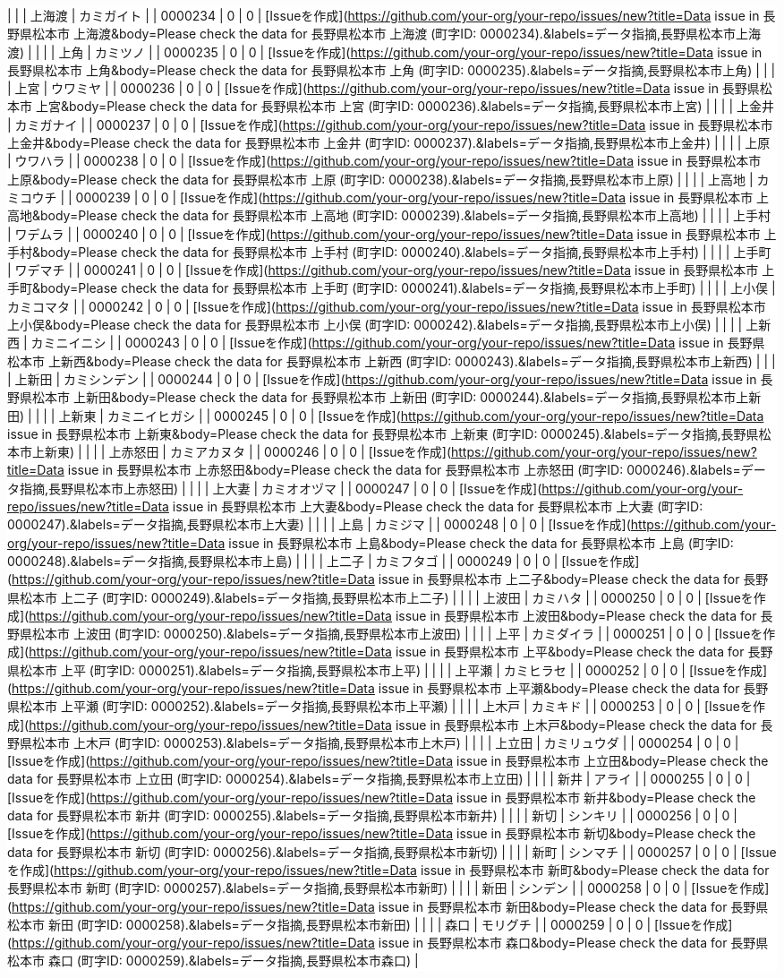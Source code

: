 |  |  | 上海渡 |   カミガイト |  | 0000234 | 0 | 0 | [Issueを作成](https://github.com/your-org/your-repo/issues/new?title=Data issue in 長野県松本市   上海渡&body=Please check the data for 長野県松本市   上海渡 (町字ID: 0000234).&labels=データ指摘,長野県松本市上海渡) |
|  |  | 上角 |   カミツノ |  | 0000235 | 0 | 0 | [Issueを作成](https://github.com/your-org/your-repo/issues/new?title=Data issue in 長野県松本市   上角&body=Please check the data for 長野県松本市   上角 (町字ID: 0000235).&labels=データ指摘,長野県松本市上角) |
|  |  | 上宮 |   ウワミヤ |  | 0000236 | 0 | 0 | [Issueを作成](https://github.com/your-org/your-repo/issues/new?title=Data issue in 長野県松本市   上宮&body=Please check the data for 長野県松本市   上宮 (町字ID: 0000236).&labels=データ指摘,長野県松本市上宮) |
|  |  | 上金井 |   カミガナイ |  | 0000237 | 0 | 0 | [Issueを作成](https://github.com/your-org/your-repo/issues/new?title=Data issue in 長野県松本市   上金井&body=Please check the data for 長野県松本市   上金井 (町字ID: 0000237).&labels=データ指摘,長野県松本市上金井) |
|  |  | 上原 |   ウワハラ |  | 0000238 | 0 | 0 | [Issueを作成](https://github.com/your-org/your-repo/issues/new?title=Data issue in 長野県松本市   上原&body=Please check the data for 長野県松本市   上原 (町字ID: 0000238).&labels=データ指摘,長野県松本市上原) |
|  |  | 上高地 |   カミコウチ |  | 0000239 | 0 | 0 | [Issueを作成](https://github.com/your-org/your-repo/issues/new?title=Data issue in 長野県松本市   上高地&body=Please check the data for 長野県松本市   上高地 (町字ID: 0000239).&labels=データ指摘,長野県松本市上高地) |
|  |  | 上手村 |   ワデムラ |  | 0000240 | 0 | 0 | [Issueを作成](https://github.com/your-org/your-repo/issues/new?title=Data issue in 長野県松本市   上手村&body=Please check the data for 長野県松本市   上手村 (町字ID: 0000240).&labels=データ指摘,長野県松本市上手村) |
|  |  | 上手町 |   ワデマチ |  | 0000241 | 0 | 0 | [Issueを作成](https://github.com/your-org/your-repo/issues/new?title=Data issue in 長野県松本市   上手町&body=Please check the data for 長野県松本市   上手町 (町字ID: 0000241).&labels=データ指摘,長野県松本市上手町) |
|  |  | 上小俣 |   カミコマタ |  | 0000242 | 0 | 0 | [Issueを作成](https://github.com/your-org/your-repo/issues/new?title=Data issue in 長野県松本市   上小俣&body=Please check the data for 長野県松本市   上小俣 (町字ID: 0000242).&labels=データ指摘,長野県松本市上小俣) |
|  |  | 上新西 |   カミニイニシ |  | 0000243 | 0 | 0 | [Issueを作成](https://github.com/your-org/your-repo/issues/new?title=Data issue in 長野県松本市   上新西&body=Please check the data for 長野県松本市   上新西 (町字ID: 0000243).&labels=データ指摘,長野県松本市上新西) |
|  |  | 上新田 |   カミシンデン |  | 0000244 | 0 | 0 | [Issueを作成](https://github.com/your-org/your-repo/issues/new?title=Data issue in 長野県松本市   上新田&body=Please check the data for 長野県松本市   上新田 (町字ID: 0000244).&labels=データ指摘,長野県松本市上新田) |
|  |  | 上新東 |   カミニイヒガシ |  | 0000245 | 0 | 0 | [Issueを作成](https://github.com/your-org/your-repo/issues/new?title=Data issue in 長野県松本市   上新東&body=Please check the data for 長野県松本市   上新東 (町字ID: 0000245).&labels=データ指摘,長野県松本市上新東) |
|  |  | 上赤怒田 |   カミアカヌタ |  | 0000246 | 0 | 0 | [Issueを作成](https://github.com/your-org/your-repo/issues/new?title=Data issue in 長野県松本市   上赤怒田&body=Please check the data for 長野県松本市   上赤怒田 (町字ID: 0000246).&labels=データ指摘,長野県松本市上赤怒田) |
|  |  | 上大妻 |   カミオオヅマ |  | 0000247 | 0 | 0 | [Issueを作成](https://github.com/your-org/your-repo/issues/new?title=Data issue in 長野県松本市   上大妻&body=Please check the data for 長野県松本市   上大妻 (町字ID: 0000247).&labels=データ指摘,長野県松本市上大妻) |
|  |  | 上島 |   カミジマ |  | 0000248 | 0 | 0 | [Issueを作成](https://github.com/your-org/your-repo/issues/new?title=Data issue in 長野県松本市   上島&body=Please check the data for 長野県松本市   上島 (町字ID: 0000248).&labels=データ指摘,長野県松本市上島) |
|  |  | 上二子 |   カミフタゴ |  | 0000249 | 0 | 0 | [Issueを作成](https://github.com/your-org/your-repo/issues/new?title=Data issue in 長野県松本市   上二子&body=Please check the data for 長野県松本市   上二子 (町字ID: 0000249).&labels=データ指摘,長野県松本市上二子) |
|  |  | 上波田 |   カミハタ |  | 0000250 | 0 | 0 | [Issueを作成](https://github.com/your-org/your-repo/issues/new?title=Data issue in 長野県松本市   上波田&body=Please check the data for 長野県松本市   上波田 (町字ID: 0000250).&labels=データ指摘,長野県松本市上波田) |
|  |  | 上平 |   カミダイラ |  | 0000251 | 0 | 0 | [Issueを作成](https://github.com/your-org/your-repo/issues/new?title=Data issue in 長野県松本市   上平&body=Please check the data for 長野県松本市   上平 (町字ID: 0000251).&labels=データ指摘,長野県松本市上平) |
|  |  | 上平瀬 |   カミヒラセ |  | 0000252 | 0 | 0 | [Issueを作成](https://github.com/your-org/your-repo/issues/new?title=Data issue in 長野県松本市   上平瀬&body=Please check the data for 長野県松本市   上平瀬 (町字ID: 0000252).&labels=データ指摘,長野県松本市上平瀬) |
|  |  | 上木戸 |   カミキド |  | 0000253 | 0 | 0 | [Issueを作成](https://github.com/your-org/your-repo/issues/new?title=Data issue in 長野県松本市   上木戸&body=Please check the data for 長野県松本市   上木戸 (町字ID: 0000253).&labels=データ指摘,長野県松本市上木戸) |
|  |  | 上立田 |   カミリュウダ |  | 0000254 | 0 | 0 | [Issueを作成](https://github.com/your-org/your-repo/issues/new?title=Data issue in 長野県松本市   上立田&body=Please check the data for 長野県松本市   上立田 (町字ID: 0000254).&labels=データ指摘,長野県松本市上立田) |
|  |  | 新井 |   アライ |  | 0000255 | 0 | 0 | [Issueを作成](https://github.com/your-org/your-repo/issues/new?title=Data issue in 長野県松本市   新井&body=Please check the data for 長野県松本市   新井 (町字ID: 0000255).&labels=データ指摘,長野県松本市新井) |
|  |  | 新切 |   シンキリ |  | 0000256 | 0 | 0 | [Issueを作成](https://github.com/your-org/your-repo/issues/new?title=Data issue in 長野県松本市   新切&body=Please check the data for 長野県松本市   新切 (町字ID: 0000256).&labels=データ指摘,長野県松本市新切) |
|  |  | 新町 |   シンマチ |  | 0000257 | 0 | 0 | [Issueを作成](https://github.com/your-org/your-repo/issues/new?title=Data issue in 長野県松本市   新町&body=Please check the data for 長野県松本市   新町 (町字ID: 0000257).&labels=データ指摘,長野県松本市新町) |
|  |  | 新田 |   シンデン |  | 0000258 | 0 | 0 | [Issueを作成](https://github.com/your-org/your-repo/issues/new?title=Data issue in 長野県松本市   新田&body=Please check the data for 長野県松本市   新田 (町字ID: 0000258).&labels=データ指摘,長野県松本市新田) |
|  |  | 森口 |   モリグチ |  | 0000259 | 0 | 0 | [Issueを作成](https://github.com/your-org/your-repo/issues/new?title=Data issue in 長野県松本市   森口&body=Please check the data for 長野県松本市   森口 (町字ID: 0000259).&labels=データ指摘,長野県松本市森口) |